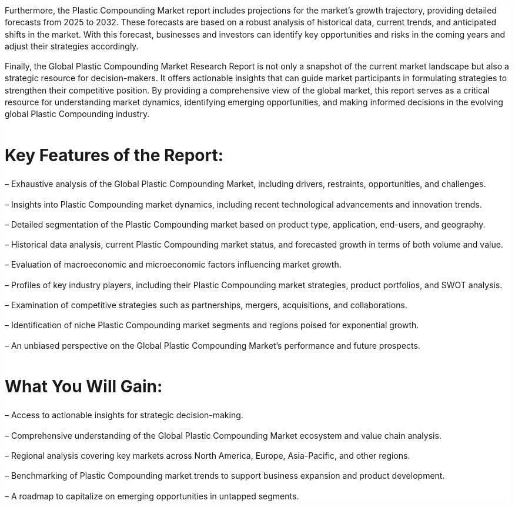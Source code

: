 Furthermore, the Plastic Compounding Market report includes projections for the market’s growth trajectory, providing detailed forecasts from 2025 to 2032. These forecasts are based on a robust analysis of historical data, current trends, and anticipated shifts in the market. With this forecast, businesses and investors can identify key opportunities and risks in the coming years and adjust their strategies accordingly.

Finally, the Global Plastic Compounding Market Research Report is not only a snapshot of the current market landscape but also a strategic resource for decision-makers. It offers actionable insights that can guide market participants in formulating strategies to strengthen their competitive position. By providing a comprehensive view of the global market, this report serves as a critical resource for understanding market dynamics, identifying emerging opportunities, and making informed decisions in the evolving global Plastic Compounding industry.

# <strong>Key Features of the Report:</strong>

– Exhaustive analysis of the Global Plastic Compounding Market, including drivers, restraints, opportunities, and challenges.

– Insights into Plastic Compounding market dynamics, including recent technological advancements and innovation trends.

– Detailed segmentation of the Plastic Compounding market based on product type, application, end-users, and geography.

– Historical data analysis, current Plastic Compounding market status, and forecasted growth in terms of both volume and value.

– Evaluation of macroeconomic and microeconomic factors influencing market growth.

– Profiles of key industry players, including their Plastic Compounding market strategies, product portfolios, and SWOT analysis.

– Examination of competitive strategies such as partnerships, mergers, acquisitions, and collaborations.

– Identification of niche Plastic Compounding market segments and regions poised for exponential growth.

– An unbiased perspective on the Global Plastic Compounding Market’s performance and future prospects.

# <strong>What You Will Gain:</strong>

– Access to actionable insights for strategic decision-making.

– Comprehensive understanding of the Global Plastic Compounding Market ecosystem and value chain analysis.

– Regional analysis covering key markets across North America, Europe, Asia-Pacific, and other regions.

– Benchmarking of Plastic Compounding market trends to support business expansion and product development.

– A roadmap to capitalize on emerging opportunities in untapped segments.
